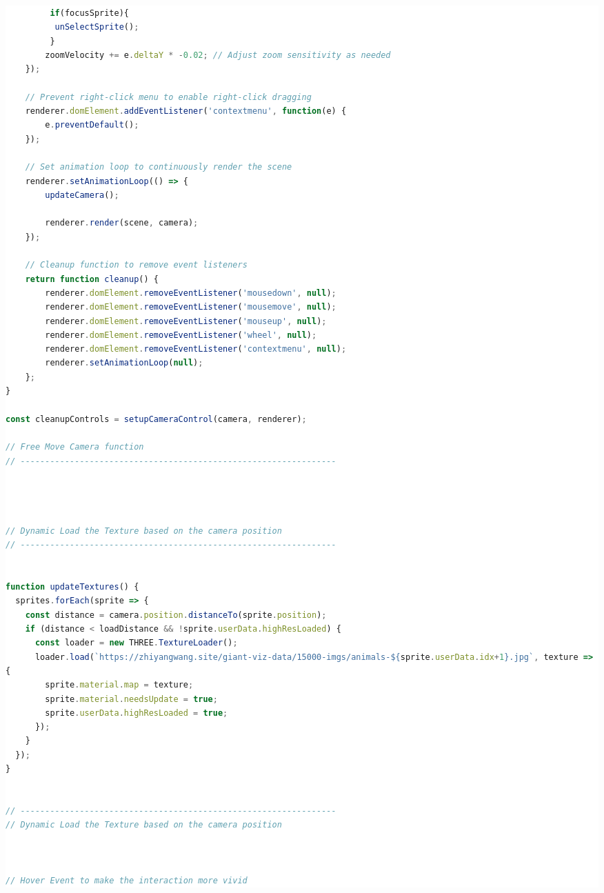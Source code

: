 ```js
         if(focusSprite){
          unSelectSprite();
         }
        zoomVelocity += e.deltaY * -0.02; // Adjust zoom sensitivity as needed
    });

    // Prevent right-click menu to enable right-click dragging
    renderer.domElement.addEventListener('contextmenu', function(e) {
        e.preventDefault();
    });

    // Set animation loop to continuously render the scene
    renderer.setAnimationLoop(() => {
        updateCamera();
        
        renderer.render(scene, camera);
    });

    // Cleanup function to remove event listeners
    return function cleanup() {
        renderer.domElement.removeEventListener('mousedown', null);
        renderer.domElement.removeEventListener('mousemove', null);
        renderer.domElement.removeEventListener('mouseup', null);
        renderer.domElement.removeEventListener('wheel', null);
        renderer.domElement.removeEventListener('contextmenu', null);
        renderer.setAnimationLoop(null);
    };
}

const cleanupControls = setupCameraControl(camera, renderer);

// Free Move Camera function 
// ----------------------------------------------------------------




// Dynamic Load the Texture based on the camera position
// ----------------------------------------------------------------


function updateTextures() {
  sprites.forEach(sprite => {
    const distance = camera.position.distanceTo(sprite.position);
    if (distance < loadDistance && !sprite.userData.highResLoaded) {
      const loader = new THREE.TextureLoader();
      loader.load(`https://zhiyangwang.site/giant-viz-data/15000-imgs/animals-${sprite.userData.idx+1}.jpg`, texture => {
        sprite.material.map = texture;
        sprite.material.needsUpdate = true;
        sprite.userData.highResLoaded = true;
      });
    } 
  });
}


// ----------------------------------------------------------------
// Dynamic Load the Texture based on the camera position



// Hover Event to make the interaction more vivid
```